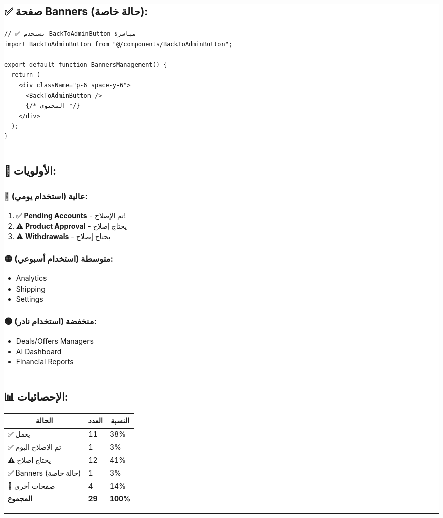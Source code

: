 ## ✅ صفحة Banners (حالة خاصة):

```tsx
// ✅ تستخدم BackToAdminButton مباشرة
import BackToAdminButton from "@/components/BackToAdminButton";

export default function BannersManagement() {
  return (
    <div className="p-6 space-y-6">
      <BackToAdminButton />
      {/* المحتوى */}
    </div>
  );
}
```

---

## 🎯 الأولويات:

### 🔴 عالية (استخدام يومي):
1. ✅ **Pending Accounts** - تم الإصلاح!
2. ⚠️ **Product Approval** - يحتاج إصلاح
3. ⚠️ **Withdrawals** - يحتاج إصلاح

### 🟡 متوسطة (استخدام أسبوعي):
- Analytics
- Shipping
- Settings

### 🟢 منخفضة (استخدام نادر):
- Deals/Offers Managers
- AI Dashboard
- Financial Reports

---

## 📊 الإحصائيات:

| الحالة | العدد | النسبة |
|--------|------|--------|
| ✅ يعمل | 11 | 38% |
| ✅ تم الإصلاح اليوم | 1 | 3% |
| ⚠️ يحتاج إصلاح | 12 | 41% |
| ✅ Banners (حالة خاصة) | 1 | 3% |
| 🔵 صفحات أخرى | 4 | 14% |
| **المجموع** | **29** | **100%** |

---